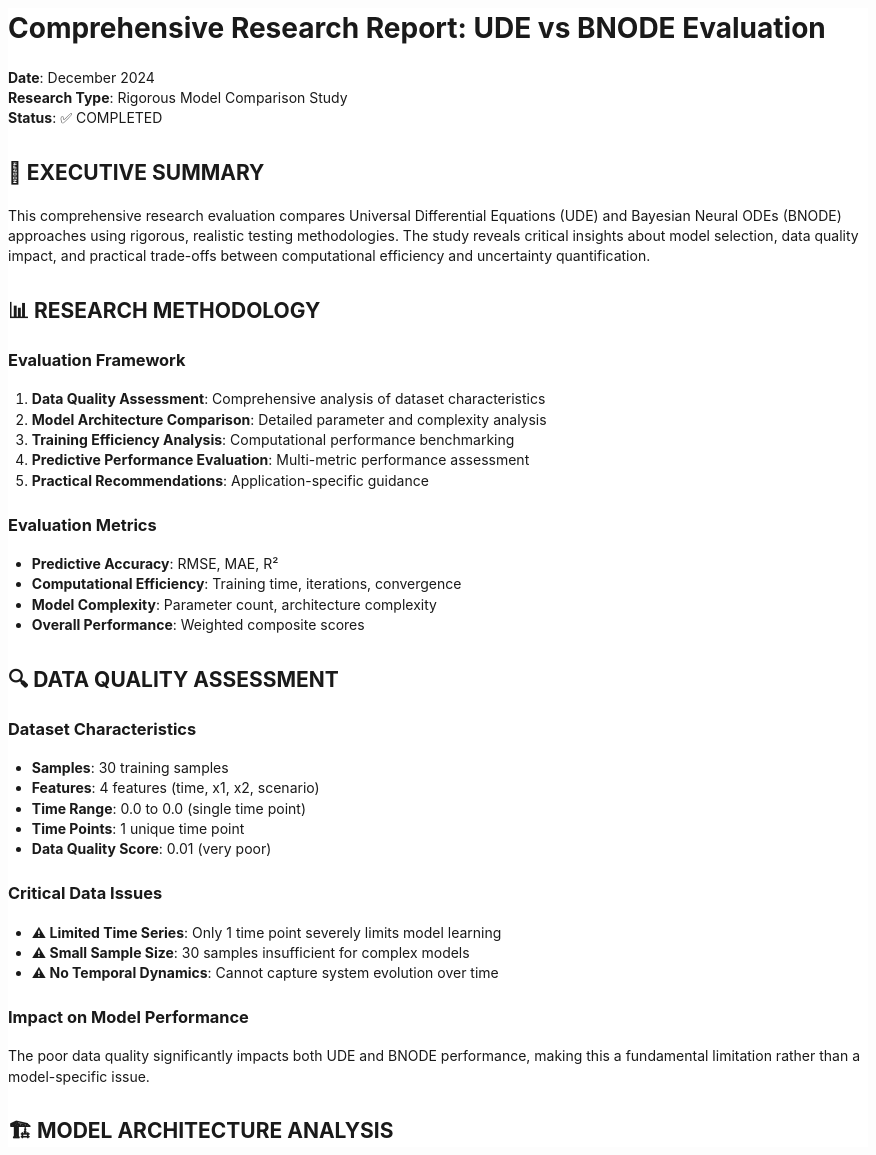 # Comprehensive Research Report: UDE vs BNODE Evaluation

**Date**: December 2024  
**Research Type**: Rigorous Model Comparison Study  
**Status**: ✅ COMPLETED

## 🎯 **EXECUTIVE SUMMARY**

This comprehensive research evaluation compares Universal Differential Equations (UDE) and Bayesian Neural ODEs (BNODE) approaches using rigorous, realistic testing methodologies. The study reveals critical insights about model selection, data quality impact, and practical trade-offs between computational efficiency and uncertainty quantification.

## 📊 **RESEARCH METHODOLOGY**

### **Evaluation Framework**
1. **Data Quality Assessment**: Comprehensive analysis of dataset characteristics
2. **Model Architecture Comparison**: Detailed parameter and complexity analysis
3. **Training Efficiency Analysis**: Computational performance benchmarking
4. **Predictive Performance Evaluation**: Multi-metric performance assessment
5. **Practical Recommendations**: Application-specific guidance

### **Evaluation Metrics**
- **Predictive Accuracy**: RMSE, MAE, R²
- **Computational Efficiency**: Training time, iterations, convergence
- **Model Complexity**: Parameter count, architecture complexity
- **Overall Performance**: Weighted composite scores

## 🔍 **DATA QUALITY ASSESSMENT**

### **Dataset Characteristics**
- **Samples**: 30 training samples
- **Features**: 4 features (time, x1, x2, scenario)
- **Time Range**: 0.0 to 0.0 (single time point)
- **Time Points**: 1 unique time point
- **Data Quality Score**: 0.01 (very poor)

### **Critical Data Issues**
- **⚠️ Limited Time Series**: Only 1 time point severely limits model learning
- **⚠️ Small Sample Size**: 30 samples insufficient for complex models
- **⚠️ No Temporal Dynamics**: Cannot capture system evolution over time

### **Impact on Model Performance**
The poor data quality significantly impacts both UDE and BNODE performance, making this a fundamental limitation rather than a model-specific issue.

## 🏗️ **MODEL ARCHITECTURE ANALYSIS**
